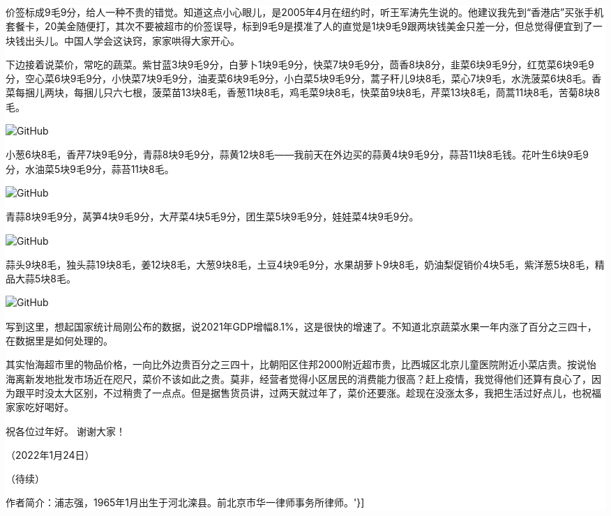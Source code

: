 价签标成9毛9分，给人一种不贵的错觉。知道这点小心眼儿，是2005年4月在纽约时，听王军涛先生说的。他建议我先到“香港店”买张手机套餐卡，20美金随便打，其次不要被超市的价签误导，标到9毛9是摸准了人的直觉是1块9毛9跟两块钱美金只差一分，但总觉得便宜到了一块钱出头儿。中国人学会这诀窍，家家哄得大家开心。

下边接着说菜价，常吃的蔬菜。紫甘蓝3块9毛9分，白萝卜1块9毛9分，快菜7块9毛9分，茴香8块8分，韭菜6块9毛9分，红苋菜6块9毛9分，空心菜6块9毛9分，小快菜7块9毛9分，油麦菜6块9毛9分，小白菜5块9毛9分，蒿子秆儿9块8毛，菜心7块9毛，水洗菠菜6块8毛。香菜每捆儿两块，每捆儿只六七根，菠菜苗13块8毛，香葱11块8毛，鸡毛菜9块8毛，快菜苗9块8毛，芹菜13块8毛，茼蒿11块8毛，苦菊8块8毛。

![GitHub](https://chinadigitaltimes.net/chinese/files/2022/02/post-676519-61fe4bcf9641a.)

小葱6块8毛，香芹7块9毛9分，青蒜8块9毛9分，蒜黄12块8毛——我前天在外边买的蒜黄4块9毛9分，蒜苔11块8毛钱。花叶生6块9毛9分，水油菜5块9毛9分，蒜苔11块8毛。

![GitHub](https://chinadigitaltimes.net/chinese/files/2022/02/post-676519-61fe4bd1201ab.)

青蒜8块9毛9分，莴笋4块9毛9分，大芹菜4块5毛9分，团生菜5块9毛9分，娃娃菜4块9毛9分。

![GitHub](https://chinadigitaltimes.net/chinese/files/2022/02/post-676519-61fe4bd293026.)

蒜头9块8毛，独头蒜19块8毛，姜12块8毛，大葱9块8毛，土豆4块9毛9分，水果胡萝卜9块8毛，奶油梨促销价4块5毛，紫洋葱5块8毛，精品大蒜5块8毛。

![GitHub](https://chinadigitaltimes.net/chinese/files/2022/02/post-676519-61fe4bd417d8c.)

写到这里，想起国家统计局刚公布的数据，说2021年GDP增幅8.1%，这是很快的增速了。不知道北京蔬菜水果一年内涨了百分之三四十，在数据里是如何处理的。

其实怡海超市里的物品价格，一向比外边贵百分之三四十，比朝阳区住邦2000附近超市贵，比西城区北京儿童医院附近小菜店贵。按说怡海离新发地批发市场近在咫尺，菜价不该如此之贵。莫非，经营者觉得小区居民的消费能力很高？赶上疫情，我觉得他们还算有良心了，因为跟平时没太大区别，不过稍贵了一点点。但是据售货员讲，过两天就过年了，菜价还要涨。趁现在没涨太多，我把生活过好点儿，也祝福家家吃好喝好。

祝各位过年好。 谢谢大家！

（2022年1月24日）

（待续）

作者简介：浦志强，1965年1月出生于河北滦县。前北京市华一律师事务所律师。'}]